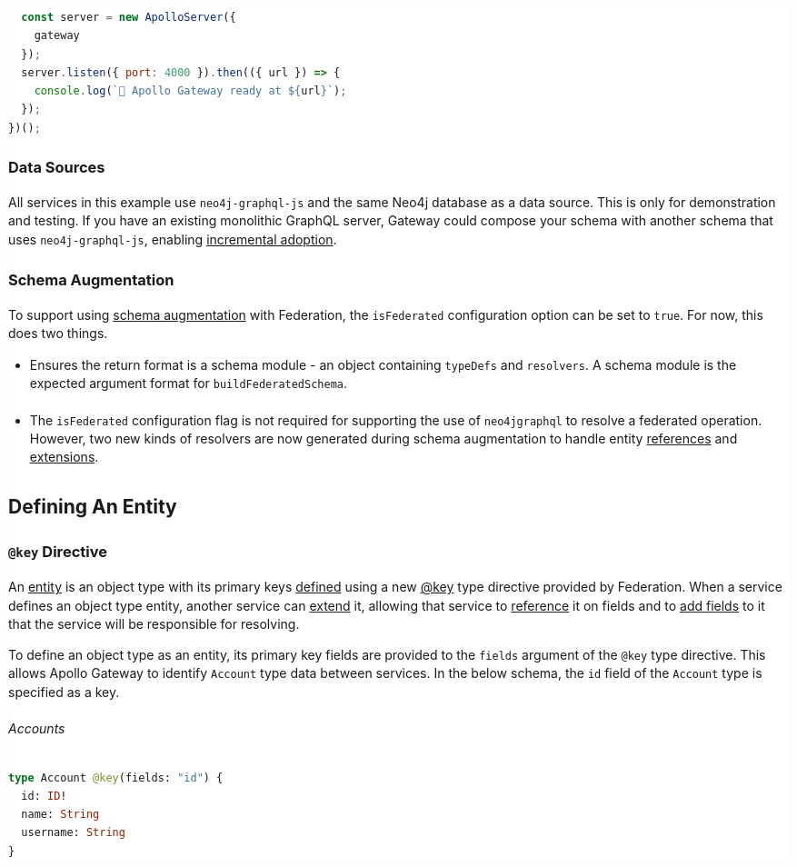 ```js
  const server = new ApolloServer({
    gateway
  });
  server.listen({ port: 4000 }).then(({ url }) => {
    console.log(`🚀 Apollo Gateway ready at ${url}`);
  });
})();
```

### Data Sources

All services in this example use `neo4j-graphql-js` and the same Neo4j database as a data source. This is only for demonstration and testing. If you have an existing monolithic GraphQL server, Gateway could compose your schema with another schema that uses `neo4j-graphql-js`, enabling [incremental adoption](https://www.apollographql.com/docs/apollo-server/federation/introduction/#incremental-adoption).

### Schema Augmentation

To support using [schema augmentation](graphql-schema-generation-augmentation.mdx) with Federation, the `isFederated` configuration option can be set to `true`. For now, this does two things.

- Ensures the return format is a schema module - an object containing `typeDefs` and `resolvers`. A schema module is the expected argument format for `buildFederatedSchema`.
  <br></br>
- The `isFederated` configuration flag is not required for supporting the use of `neo4jgraphql` to resolve a federated operation. However, two new kinds of resolvers are now generated during schema augmentation to handle entity [references](#resolving-entity-references) and [extensions](#resolving-entity-extension-fields).

## Defining An Entity

### `@key` Directive

An [entity](https://www.apollographql.com/docs/apollo-server/federation/entities) is an object type with its primary keys [defined](https://www.apollographql.com/docs/apollo-server/federation/entities/#defining) using a new [@key](https://www.apollographql.com/docs/apollo-server/federation/federation-spec/#key) type directive provided by Federation. When a service defines an object type entity, another service can [extend](http://spec.graphql.org/June2018/#ObjectTypeExtension) it, allowing that service to [reference](https://www.apollographql.com/docs/apollo-server/federation/entities/#referencing) it on fields and to [add fields](https://www.apollographql.com/docs/graphql-tools/generate-schema/#extending-types) to it that the service will be responsible for resolving.

To define an object type as an entity, its primary key fields are provided to the `fields` argument of the `@key` type directive. This allows Apollo Gateway to identify `Account` type data between services. In the below schema, the `id` field of the `Account` type is specified as a key.

###### _Accounts_

```graphql
type Account @key(fields: "id") {
  id: ID!
  name: String
  username: String
}
```
